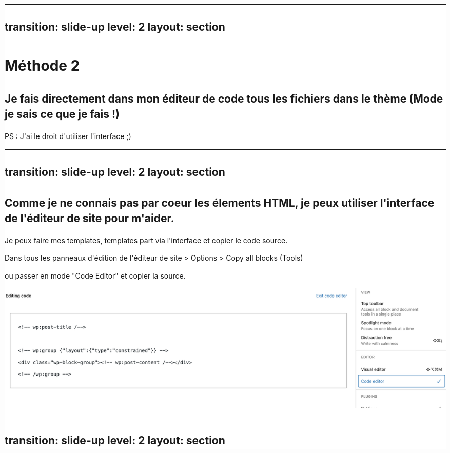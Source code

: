 
---
transition: slide-up
level: 2
layout: section
---


# Méthode 2

## Je fais directement dans mon éditeur de code tous les fichiers dans le thème (Mode je sais ce que je fais !)


PS : J'ai le droit d'utiliser l'interface ;)


---
transition: slide-up
level: 2
layout: section
---

## Comme je ne connais pas par coeur les élements HTML, je peux utiliser l'interface de l'éditeur de site pour m'aider.

Je peux faire mes templates, templates part via l'interface et copier le code source.

Dans tous les panneaux d'édition de l'éditeur de site > Options > Copy all blocks (Tools)

ou passer en mode "Code Editor" et copier la source.


<img src="/assets/media/code-source.png" class="w-134 mx-auto mt-10 shadow" />


---
transition: slide-up
level: 2
layout: section
---
